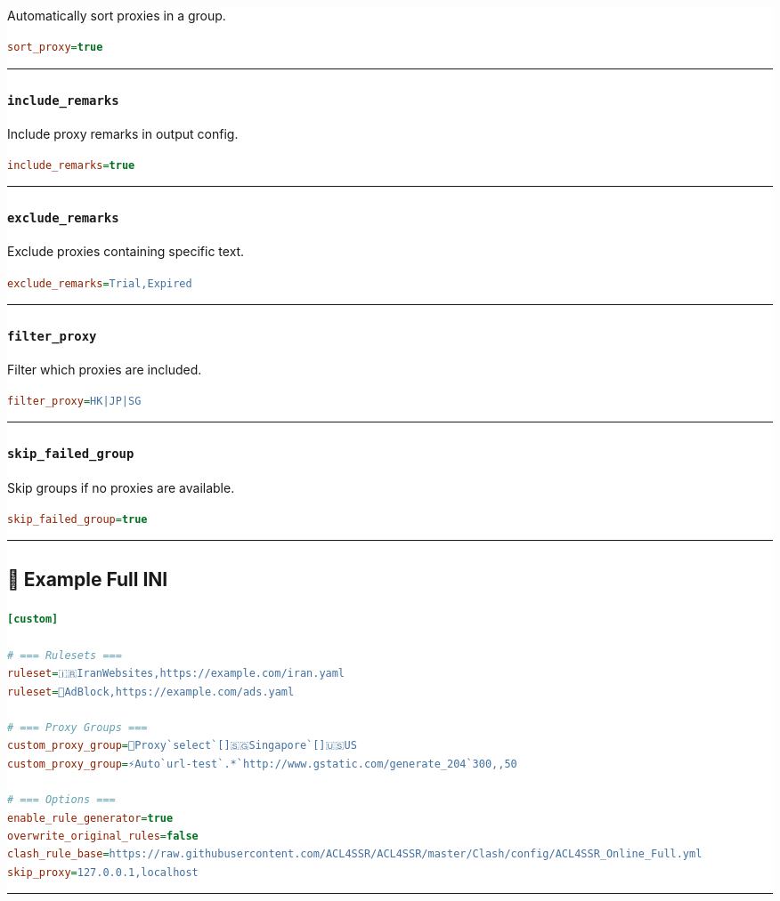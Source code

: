 Automatically sort proxies in a group.

```ini
sort_proxy=true
```

---

### `include_remarks`

Include proxy remarks in output config.

```ini
include_remarks=true
```

---

### `exclude_remarks`

Exclude proxies containing specific text.

```ini
exclude_remarks=Trial,Expired
```

---

### `filter_proxy`

Filter which proxies are included.

```ini
filter_proxy=HK|JP|SG
```

---

### `skip_failed_group`

Skip groups if no proxies are available.

```ini
skip_failed_group=true
```

---

## 🔹 Example Full INI

```ini
[custom]

# === Rulesets ===
ruleset=🇮🇷IranWebsites,https://example.com/iran.yaml
ruleset=🚫AdBlock,https://example.com/ads.yaml

# === Proxy Groups ===
custom_proxy_group=🚀Proxy`select`[]🇸🇬Singapore`[]🇺🇸US
custom_proxy_group=⚡Auto`url-test`.*`http://www.gstatic.com/generate_204`300,,50

# === Options ===
enable_rule_generator=true
overwrite_original_rules=false
clash_rule_base=https://raw.githubusercontent.com/ACL4SSR/ACL4SSR/master/Clash/config/ACL4SSR_Online_Full.yml
skip_proxy=127.0.0.1,localhost
```

---